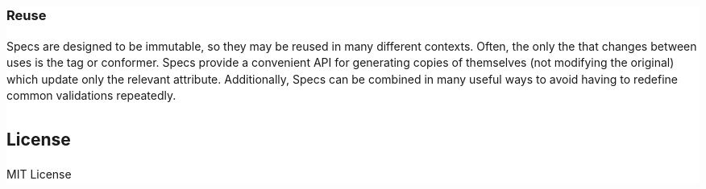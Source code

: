 ### Reuse

Specs are designed to be immutable, so they may be reused in many different contexts.
Often, the only the that changes between uses is the tag or conformer. Specs provide a
convenient API for generating copies of themselves (not modifying the original) which
update only the relevant attribute. Additionally, Specs can be combined in many useful
ways to avoid having to redefine common validations repeatedly.

## License

MIT License
